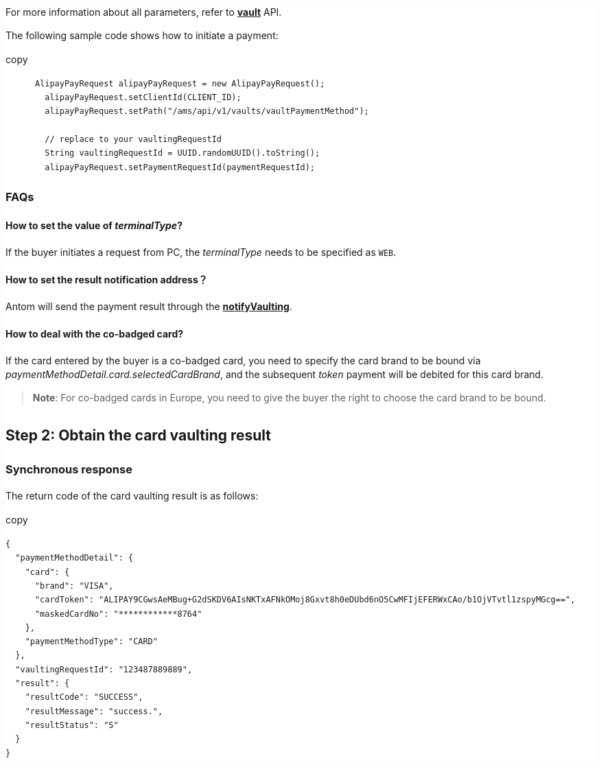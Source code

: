 For more information about all parameters, refer to [**vault**](https://global.alipay.com/docs/ac/ams/vaulting_session) API.

The following sample code shows how to initiate a payment:

copy

          AlipayPayRequest alipayPayRequest = new AlipayPayRequest();
            alipayPayRequest.setClientId(CLIENT_ID);
            alipayPayRequest.setPath("/ams/api/v1/vaults/vaultPaymentMethod");
    
            // replace to your vaultingRequestId
            String vaultingRequestId = UUID.randomUUID().toString();
            alipayPayRequest.setPaymentRequestId(paymentRequestId);
    

### FAQs

#### How to set the value of _terminalType_?

If the buyer initiates a request from PC, the _terminalType_ needs to be specified as `WEB`.

#### How to set the result notification address？

Antom will send the payment result through the [**notifyVaulting**](https://global.alipay.com/docs/ac/ams/notify_vaulting).

#### How to deal with the co-badged card?

If the card entered by the buyer is a co-badged card, you need to specify the card brand to be bound via _paymentMethodDetail.card.selectedCardBrand_, and the subsequent _token_ payment will be debited for this card brand.

> **Note**: For co-badged cards in Europe, you need to give the buyer the right to choose the card brand to be bound.

Step 2: Obtain the card vaulting result
---------------------------------------

### Synchronous response

The return code of the card vaulting result is as follows:

copy

    {
      "paymentMethodDetail": {
        "card": {
          "brand": "VISA",
          "cardToken": "ALIPAY9CGwsAeMBug+G2dSKDV6AIsNKTxAFNkOMoj8Gxvt8h0eDUbd6nO5CwMFIjEFERWxCAo/b1OjVTvtl1zspyMGcg==",
          "maskedCardNo": "************8764"
        },
        "paymentMethodType": "CARD"
      },
      "vaultingRequestId": "123487889889",
      "result": {
        "resultCode": "SUCCESS",
        "resultMessage": "success.",
        "resultStatus": "S"
      }
    }
